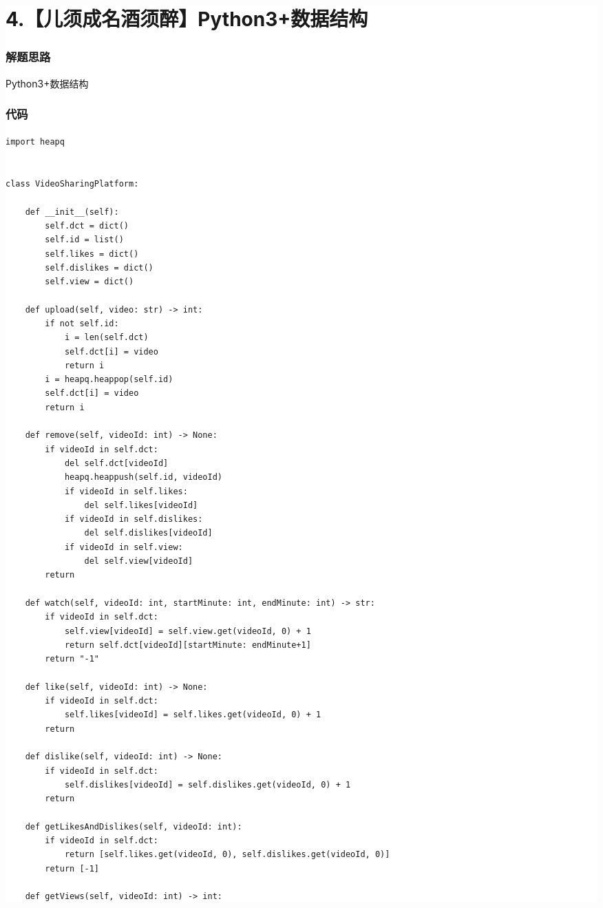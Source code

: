 # 4.【儿须成名酒须醉】Python3+数据结构
### 解题思路
Python3+数据结构

### 代码

```python3
import heapq


class VideoSharingPlatform:

    def __init__(self):
        self.dct = dict()
        self.id = list()
        self.likes = dict()
        self.dislikes = dict()
        self.view = dict()

    def upload(self, video: str) -> int:
        if not self.id:
            i = len(self.dct)
            self.dct[i] = video
            return i
        i = heapq.heappop(self.id)
        self.dct[i] = video
        return i

    def remove(self, videoId: int) -> None:
        if videoId in self.dct:
            del self.dct[videoId]
            heapq.heappush(self.id, videoId)
            if videoId in self.likes:
                del self.likes[videoId]
            if videoId in self.dislikes:
                del self.dislikes[videoId]
            if videoId in self.view:
                del self.view[videoId]
        return

    def watch(self, videoId: int, startMinute: int, endMinute: int) -> str:
        if videoId in self.dct:
            self.view[videoId] = self.view.get(videoId, 0) + 1
            return self.dct[videoId][startMinute: endMinute+1]
        return "-1"

    def like(self, videoId: int) -> None:
        if videoId in self.dct:
            self.likes[videoId] = self.likes.get(videoId, 0) + 1
        return

    def dislike(self, videoId: int) -> None:
        if videoId in self.dct:
            self.dislikes[videoId] = self.dislikes.get(videoId, 0) + 1
        return

    def getLikesAndDislikes(self, videoId: int):
        if videoId in self.dct:
            return [self.likes.get(videoId, 0), self.dislikes.get(videoId, 0)]
        return [-1]

    def getViews(self, videoId: int) -> int:
```